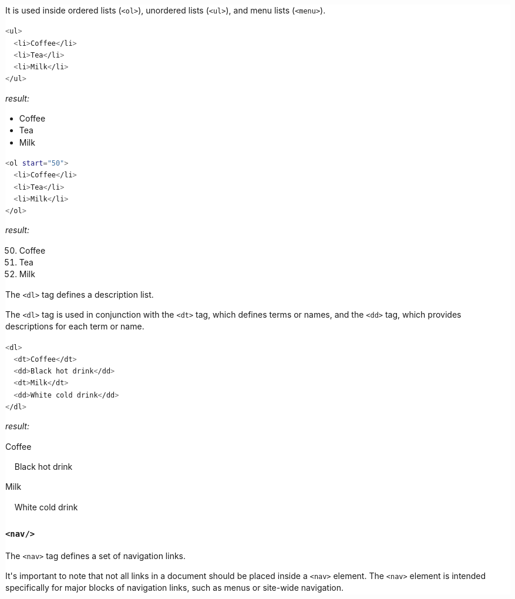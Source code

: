 It is used inside ordered lists (`<ol>`), unordered lists (`<ul>`), and menu lists (`<menu>`).


```bash
<ul>
  <li>Coffee</li>
  <li>Tea</li>
  <li>Milk</li>
</ul>
```

*result:*
- Coffee
- Tea
- Milk

```bash
<ol start="50">
  <li>Coffee</li>
  <li>Tea</li>
  <li>Milk</li>
</ol>
```
*result:*

50. Coffee
51. Tea
52. Milk

The `<dl>` tag defines a description list.

The `<dl>` tag is used in conjunction with the `<dt>` tag, which defines terms or names, and the `<dd>` tag, which provides descriptions for each term or name.


```bash
<dl>
  <dt>Coffee</dt>
  <dd>Black hot drink</dd>
  <dt>Milk</dt>
  <dd>White cold drink</dd>
</dl>
```
*result:*

Coffee

&nbsp;&nbsp;&nbsp;&nbsp;Black hot drink

Milk

&nbsp;&nbsp;&nbsp;&nbsp;White cold drink

### `<nav/>` ###

The `<nav>` tag defines a set of navigation links.

It's important to note that not all links in a document should be placed inside a `<nav>` element. The `<nav>` element is intended specifically for major blocks of navigation links, such as menus or site-wide navigation.
